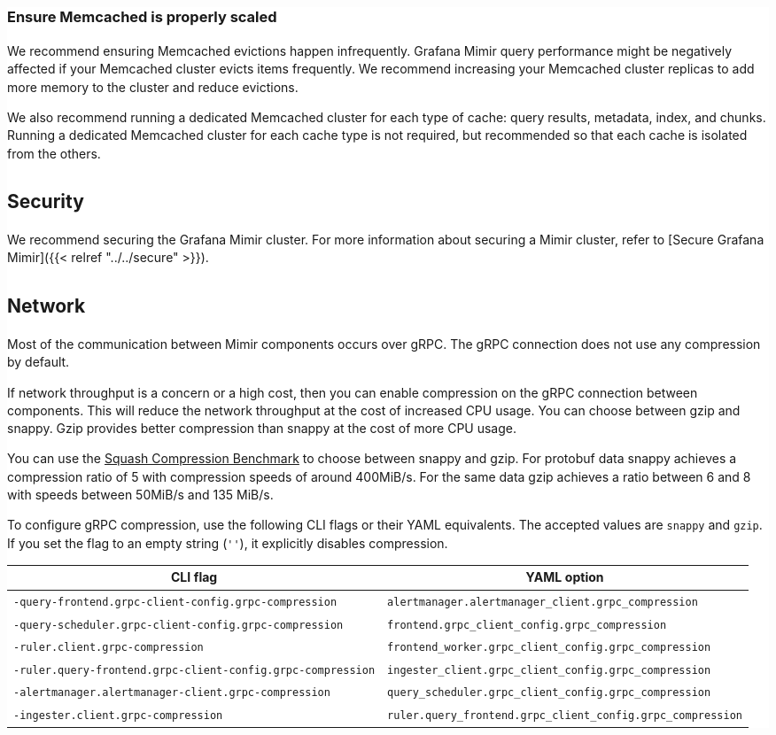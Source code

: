 ### Ensure Memcached is properly scaled

We recommend ensuring Memcached evictions happen infrequently.
Grafana Mimir query performance might be negatively affected if your Memcached cluster evicts items frequently.
We recommend increasing your Memcached cluster replicas to add more memory to the cluster and reduce evictions.

We also recommend running a dedicated Memcached cluster for each type of cache: query results, metadata, index, and chunks.
Running a dedicated Memcached cluster for each cache type is not required, but recommended so that each cache is isolated from the others.

## Security

We recommend securing the Grafana Mimir cluster.
For more information about securing a Mimir cluster, refer to [Secure Grafana Mimir]({{< relref "../../secure" >}}).

## Network

Most of the communication between Mimir components occurs over gRPC. The gRPC
connection does not use any compression by default.

If network throughput is a concern or a high cost, then you can enable compression on the gRPC connection between
components. This will reduce the network throughput at the cost of increased CPU usage. You can choose between gzip and
snappy. Gzip provides better compression than snappy at the cost of more CPU usage.

You can use the [Squash Compression Benchmark](http://quixdb.github.io/squash-benchmark/#results-table) to choose between snappy and gzip.
For protobuf data snappy achieves a compression ratio of 5 with compression speeds of
around 400MiB/s. For the same data gzip achieves a ratio between 6 and 8 with speeds between 50MiB/s and 135 MiB/s.

To configure gRPC compression, use the following CLI flags or their YAML equivalents. The accepted values are
`snappy` and `gzip`. If you set the flag to an empty string (`''`), it explicitly disables compression.

| CLI flag                                                    | YAML option                                                |
| ----------------------------------------------------------- | ---------------------------------------------------------- |
| `-query-frontend.grpc-client-config.grpc-compression`       | `alertmanager.alertmanager_client.grpc_compression`        |
| `-query-scheduler.grpc-client-config.grpc-compression`      | `frontend.grpc_client_config.grpc_compression`             |
| `-ruler.client.grpc-compression`                            | `frontend_worker.grpc_client_config.grpc_compression`      |
| `-ruler.query-frontend.grpc-client-config.grpc-compression` | `ingester_client.grpc_client_config.grpc_compression`      |
| `-alertmanager.alertmanager-client.grpc-compression`        | `query_scheduler.grpc_client_config.grpc_compression`      |
| `-ingester.client.grpc-compression`                         | `ruler.query_frontend.grpc_client_config.grpc_compression` |

